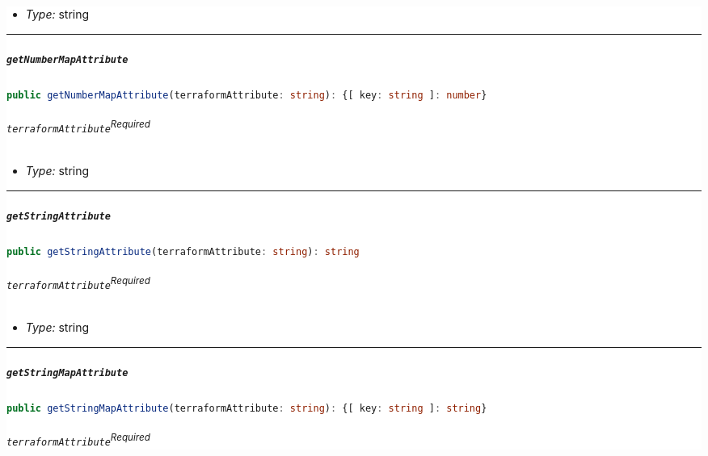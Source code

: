 - *Type:* string

---

##### `getNumberMapAttribute` <a name="getNumberMapAttribute" id="rhizo-co-terraform-provider-oci.dataOciDatasciencePrivateEndpoints.DataOciDatasciencePrivateEndpointsDataSciencePrivateEndpointsOutputReference.getNumberMapAttribute"></a>

```typescript
public getNumberMapAttribute(terraformAttribute: string): {[ key: string ]: number}
```

###### `terraformAttribute`<sup>Required</sup> <a name="terraformAttribute" id="rhizo-co-terraform-provider-oci.dataOciDatasciencePrivateEndpoints.DataOciDatasciencePrivateEndpointsDataSciencePrivateEndpointsOutputReference.getNumberMapAttribute.parameter.terraformAttribute"></a>

- *Type:* string

---

##### `getStringAttribute` <a name="getStringAttribute" id="rhizo-co-terraform-provider-oci.dataOciDatasciencePrivateEndpoints.DataOciDatasciencePrivateEndpointsDataSciencePrivateEndpointsOutputReference.getStringAttribute"></a>

```typescript
public getStringAttribute(terraformAttribute: string): string
```

###### `terraformAttribute`<sup>Required</sup> <a name="terraformAttribute" id="rhizo-co-terraform-provider-oci.dataOciDatasciencePrivateEndpoints.DataOciDatasciencePrivateEndpointsDataSciencePrivateEndpointsOutputReference.getStringAttribute.parameter.terraformAttribute"></a>

- *Type:* string

---

##### `getStringMapAttribute` <a name="getStringMapAttribute" id="rhizo-co-terraform-provider-oci.dataOciDatasciencePrivateEndpoints.DataOciDatasciencePrivateEndpointsDataSciencePrivateEndpointsOutputReference.getStringMapAttribute"></a>

```typescript
public getStringMapAttribute(terraformAttribute: string): {[ key: string ]: string}
```

###### `terraformAttribute`<sup>Required</sup> <a name="terraformAttribute" id="rhizo-co-terraform-provider-oci.dataOciDatasciencePrivateEndpoints.DataOciDatasciencePrivateEndpointsDataSciencePrivateEndpointsOutputReference.getStringMapAttribute.parameter.terraformAttribute"></a>
